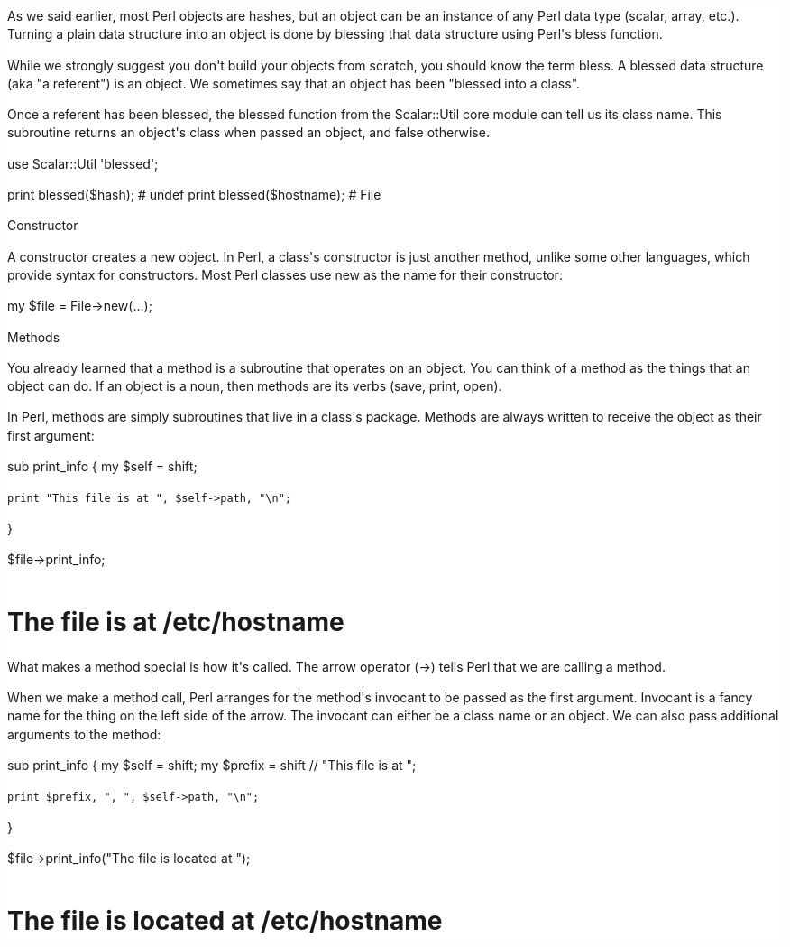 As we said earlier, most Perl objects are hashes, but an object can be an instance of any Perl data type (scalar, array, etc.). Turning a plain data structure into an object is done by blessing that data structure using Perl's bless function.

While we strongly suggest you don't build your objects from scratch, you should know the term bless. A blessed data structure (aka "a referent") is an object. We sometimes say that an object has been "blessed into a class".

Once a referent has been blessed, the blessed function from the Scalar::Util core module can tell us its class name. This subroutine returns an object's class when passed an object, and false otherwise.

use Scalar::Util 'blessed';

print blessed($hash);      # undef
print blessed($hostname);  # File

Constructor

A constructor creates a new object. In Perl, a class's constructor is just another method, unlike some other languages, which provide syntax for constructors. Most Perl classes use new as the name for their constructor:

my $file = File->new(...);

Methods

You already learned that a method is a subroutine that operates on an object. You can think of a method as the things that an object can do. If an object is a noun, then methods are its verbs (save, print, open).

In Perl, methods are simply subroutines that live in a class's package. Methods are always written to receive the object as their first argument:

sub print_info {
    my $self = shift;

    print "This file is at ", $self->path, "\n";
}

$file->print_info;
# The file is at /etc/hostname

What makes a method special is how it's called. The arrow operator (->) tells Perl that we are calling a method.

When we make a method call, Perl arranges for the method's invocant to be passed as the first argument. Invocant is a fancy name for the thing on the left side of the arrow. The invocant can either be a class name or an object. We can also pass additional arguments to the method:

sub print_info {
    my $self   = shift;
    my $prefix = shift // "This file is at ";

    print $prefix, ", ", $self->path, "\n";
}

$file->print_info("The file is located at ");
# The file is located at /etc/hostname
